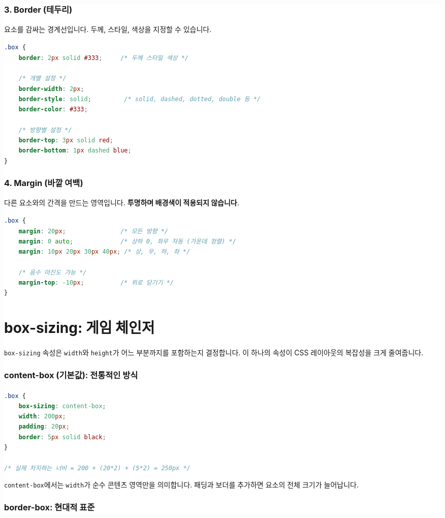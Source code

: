 ### 3. Border (테두리)
요소를 감싸는 경계선입니다. 두께, 스타일, 색상을 지정할 수 있습니다.

```css
.box {
    border: 2px solid #333;     /* 두께 스타일 색상 */
    
    /* 개별 설정 */
    border-width: 2px;
    border-style: solid;         /* solid, dashed, dotted, double 등 */
    border-color: #333;
    
    /* 방향별 설정 */
    border-top: 3px solid red;
    border-bottom: 1px dashed blue;
}
```

### 4. Margin (바깥 여백)
다른 요소와의 간격을 만드는 영역입니다. **투명하며 배경색이 적용되지 않습니다**.

```css
.box {
    margin: 20px;               /* 모든 방향 */
    margin: 0 auto;             /* 상하 0, 좌우 자동 (가운데 정렬) */
    margin: 10px 20px 30px 40px; /* 상, 우, 하, 좌 */
    
    /* 음수 마진도 가능 */
    margin-top: -10px;          /* 위로 당기기 */
}
```

# box-sizing: 게임 체인저

`box-sizing` 속성은 `width`와 `height`가 어느 부분까지를 포함하는지 결정합니다. 이 하나의 속성이 CSS 레이아웃의 복잡성을 크게 줄여줍니다.

### content-box (기본값): 전통적인 방식

```css
.box {
    box-sizing: content-box;
    width: 200px;
    padding: 20px;
    border: 5px solid black;
}

/* 실제 차지하는 너비 = 200 + (20*2) + (5*2) = 250px */
```

`content-box`에서는 `width`가 순수 콘텐츠 영역만을 의미합니다. 패딩과 보더를 추가하면 요소의 전체 크기가 늘어납니다.

### border-box: 현대적 표준
